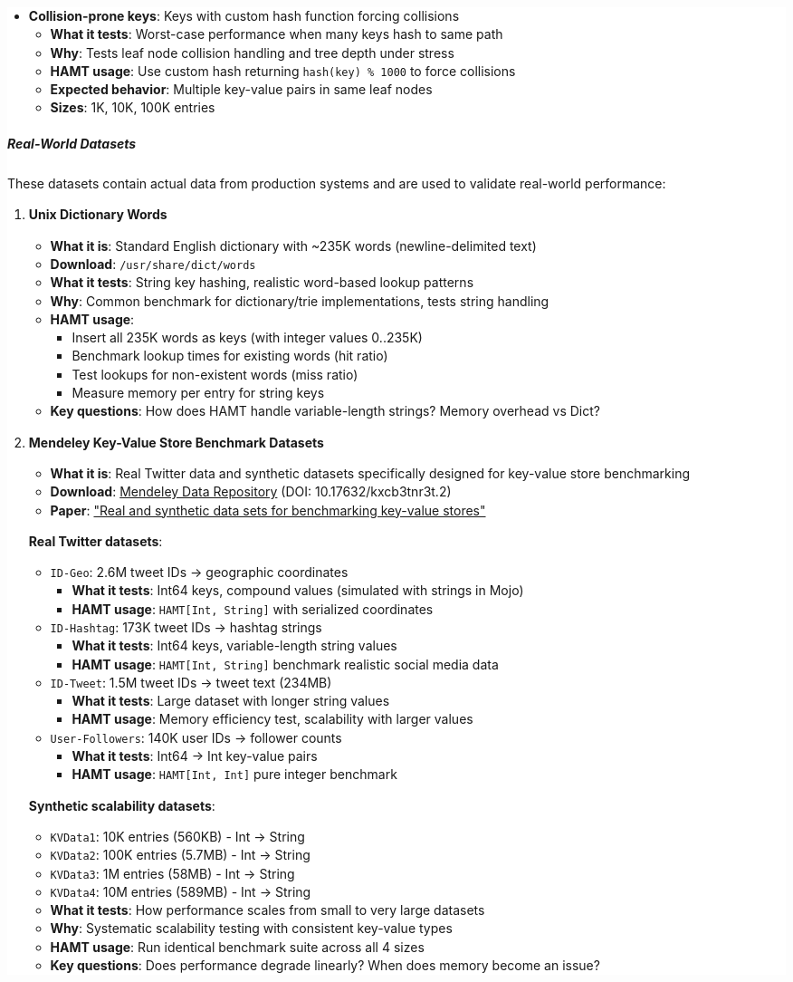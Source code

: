 - **Collision-prone keys**: Keys with custom hash function forcing collisions
  - **What it tests**: Worst-case performance when many keys hash to same path
  - **Why**: Tests leaf node collision handling and tree depth under stress
  - **HAMT usage**: Use custom hash returning `hash(key) % 1000` to force collisions
  - **Expected behavior**: Multiple key-value pairs in same leaf nodes
  - **Sizes**: 1K, 10K, 100K entries

##### Real-World Datasets

These datasets contain actual data from production systems and are used to validate real-world performance:

1. **Unix Dictionary Words**
   - **What it is**: Standard English dictionary with ~235K words (newline-delimited text)
   - **Download**: `/usr/share/dict/words`
   - **What it tests**: String key hashing, realistic word-based lookup patterns
   - **Why**: Common benchmark for dictionary/trie implementations, tests string handling
   - **HAMT usage**:
     - Insert all 235K words as keys (with integer values 0..235K)
     - Benchmark lookup times for existing words (hit ratio)
     - Test lookups for non-existent words (miss ratio)
     - Measure memory per entry for string keys
   - **Key questions**: How does HAMT handle variable-length strings? Memory overhead vs Dict?

2. **Mendeley Key-Value Store Benchmark Datasets**
   - **What it is**: Real Twitter data and synthetic datasets specifically designed for key-value store benchmarking
   - **Download**: [Mendeley Data Repository](https://data.mendeley.com/datasets/kxcb3tnr3t/2) (DOI: 10.17632/kxcb3tnr3t.2)
   - **Paper**: ["Real and synthetic data sets for benchmarking key-value stores"](https://www.sciencedirect.com/science/article/pii/S2352340920303358)

   **Real Twitter datasets**:
   - `ID-Geo`: 2.6M tweet IDs → geographic coordinates
     - **What it tests**: Int64 keys, compound values (simulated with strings in Mojo)
     - **HAMT usage**: `HAMT[Int, String]` with serialized coordinates
   - `ID-Hashtag`: 173K tweet IDs → hashtag strings
     - **What it tests**: Int64 keys, variable-length string values
     - **HAMT usage**: `HAMT[Int, String]` benchmark realistic social media data
   - `ID-Tweet`: 1.5M tweet IDs → tweet text (234MB)
     - **What it tests**: Large dataset with longer string values
     - **HAMT usage**: Memory efficiency test, scalability with larger values
   - `User-Followers`: 140K user IDs → follower counts
     - **What it tests**: Int64 → Int key-value pairs
     - **HAMT usage**: `HAMT[Int, Int]` pure integer benchmark

   **Synthetic scalability datasets**:
   - `KVData1`: 10K entries (560KB) - Int → String
   - `KVData2`: 100K entries (5.7MB) - Int → String
   - `KVData3`: 1M entries (58MB) - Int → String
   - `KVData4`: 10M entries (589MB) - Int → String
   - **What it tests**: How performance scales from small to very large datasets
   - **Why**: Systematic scalability testing with consistent key-value types
   - **HAMT usage**: Run identical benchmark suite across all 4 sizes
   - **Key questions**: Does performance degrade linearly? When does memory become an issue?
